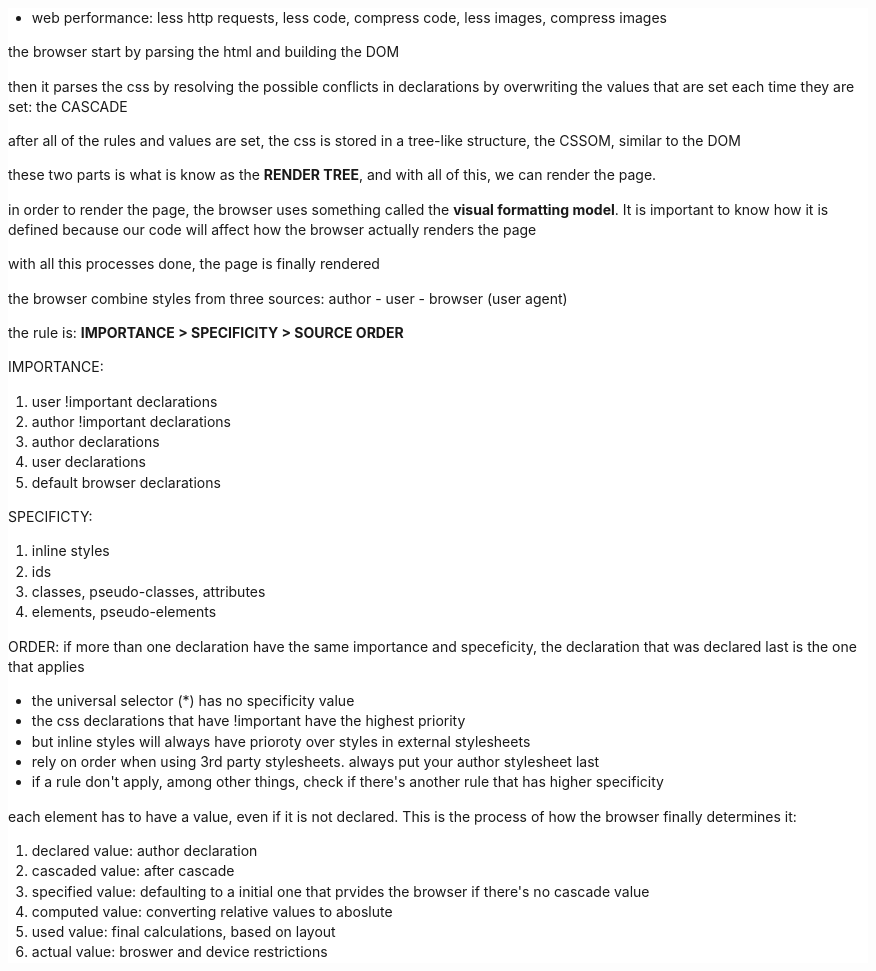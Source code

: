 - web performance: less http requests, less code, compress code, less images, compress images




the browser start by parsing the html and building the DOM

then it parses the css by resolving the possible conflicts in declarations by overwriting the values that are set each time they are set: the CASCADE

after all of the rules and values are set, the css is stored in a tree-like structure, the CSSOM, similar to the DOM

these two parts is what is know as the **RENDER TREE**, and with all of this, we can render the page.

in order to render the page, the browser uses something called the **visual formatting model**. It is important to know how it is defined because our code will affect how the browser actually renders the page

with all this processes done, the page is finally rendered




the browser combine styles from three sources: author - user - browser (user agent)

the rule is: **IMPORTANCE > SPECIFICITY > SOURCE ORDER**

IMPORTANCE:
1. user !important declarations
2. author !important declarations
3. author declarations
4. user declarations
5. default browser declarations

SPECIFICTY:
1. inline styles
2. ids
3. classes, pseudo-classes, attributes
4. elements, pseudo-elements

ORDER:
if more than one declaration have the same importance and speceficity, the declaration that was declared last is the one that applies

- the universal selector (*) has no specificity value
- the css declarations that have !important have the highest priority
- but inline styles will always have prioroty over styles in external stylesheets
- rely on order when using 3rd party stylesheets. always put your author stylesheet last
- if a rule don't apply, among other things, check if there's another rule that has higher specificity




each element has to have a value, even if it is not declared. This is the process of how the browser finally determines it:

1. declared value: author declaration
2. cascaded value: after cascade
3. specified value: defaulting to a initial one that prvides the browser if there's no cascade value
4. computed value: converting relative values to aboslute
5. used value: final calculations, based on layout
6. actual value: broswer and device restrictions
